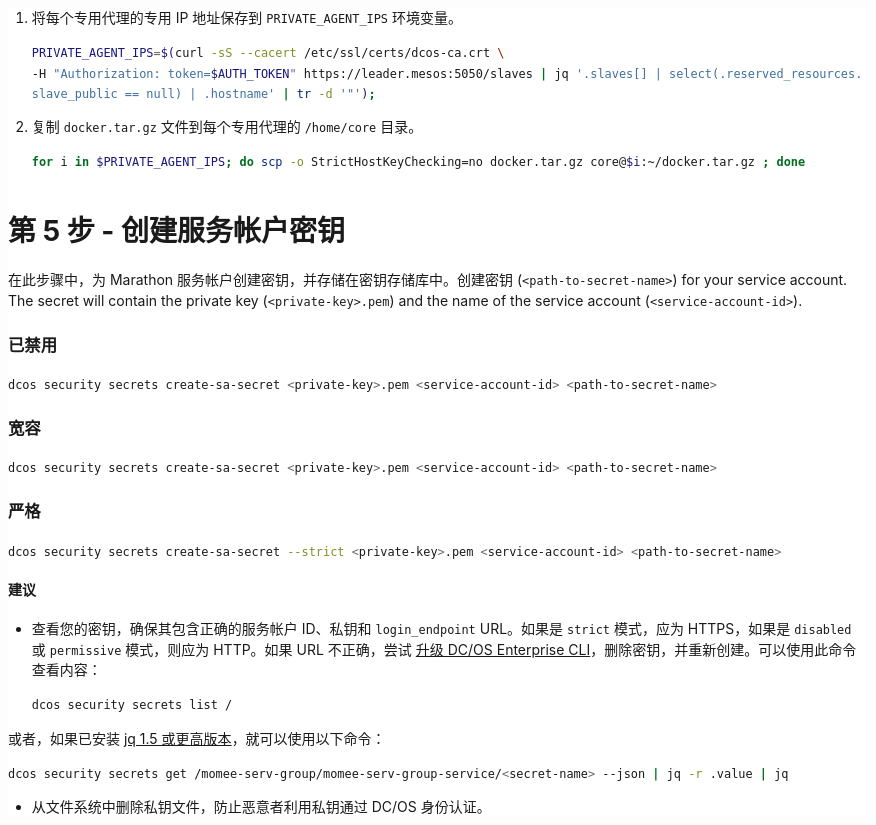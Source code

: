  1. 将每个专用代理的专用 IP 地址保存到 `PRIVATE_AGENT_IPS` 环境变量。

       ```bash
       PRIVATE_AGENT_IPS=$(curl -sS --cacert /etc/ssl/certs/dcos-ca.crt \
       -H "Authorization: token=$AUTH_TOKEN" https://leader.mesos:5050/slaves | jq '.slaves[] | select(.reserved_resources.slave_public == null) | .hostname' | tr -d '"');
       ```

1. 复制 `docker.tar.gz` 文件到每个专用代理的 `/home/core` 目录。

   ```bash
   for i in $PRIVATE_AGENT_IPS; do scp -o StrictHostKeyChecking=no docker.tar.gz core@$i:~/docker.tar.gz ; done
   ```
# 第 5 步 - 创建服务帐户密钥
在此步骤中，为 Marathon 服务帐户创建密钥，并存储在密钥存储库中。创建密钥 (`<path-to-secret-name>`) for your service account. The secret will contain the private key (`<private-key>.pem`) and the name of the service account (`<service-account-id>`).

### 已禁用

```bash
dcos security secrets create-sa-secret <private-key>.pem <service-account-id> <path-to-secret-name>
```

### 宽容

```bash
dcos security secrets create-sa-secret <private-key>.pem <service-account-id> <path-to-secret-name>
```

### 严格

```bash
dcos security secrets create-sa-secret --strict <private-key>.pem <service-account-id> <path-to-secret-name>
```  

#### 建议

- 查看您的密钥，确保其包含正确的服务帐户 ID、私钥和 `login_endpoint` URL。如果是 `strict` 模式，应为 HTTPS，如果是 `disabled` 或 `permissive` 模式，则应为 HTTP。如果 URL 不正确，尝试 [升级 DC/OS Enterprise CLI](/cn/1.11/cli/enterprise-cli/#ent-cli-upgrade)，删除密钥，并重新创建。可以使用此命令查看内容：

   ```bash
   dcos security secrets list /
   ```

 或者，如果已安装 [jq 1.5 或更高版本](https://stedolan.github.io/jq/download)，就可以使用以下命令：

   ```bash
   dcos security secrets get /momee-serv-group/momee-serv-group-service/<secret-name> --json | jq -r .value | jq
   ```

- 从文件系统中删除私钥文件，防止恶意者利用私钥通过 DC/OS 身份认证。
